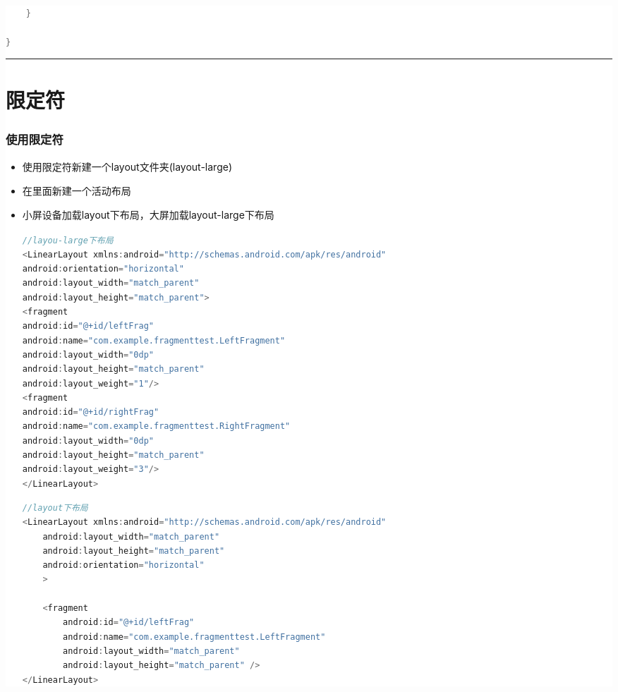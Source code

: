 ```kotlin
    }

}
```

------

# 限定符

### 使用限定符

- 使用限定符新建一个layout文件夹(layout-large)

- 在里面新建一个活动布局

- 小屏设备加载layout下布局，大屏加载layout-large下布局

  ```kotlin
  //layou-large下布局
  <LinearLayout xmlns:android="http://schemas.android.com/apk/res/android"
  android:orientation="horizontal"
  android:layout_width="match_parent"
  android:layout_height="match_parent">
  <fragment
  android:id="@+id/leftFrag"
  android:name="com.example.fragmenttest.LeftFragment"
  android:layout_width="0dp"
  android:layout_height="match_parent"
  android:layout_weight="1"/>
  <fragment
  android:id="@+id/rightFrag"
  android:name="com.example.fragmenttest.RightFragment"
  android:layout_width="0dp"
  android:layout_height="match_parent"
  android:layout_weight="3"/>
  </LinearLayout>
  ```

  ```kotlin
  //layout下布局
  <LinearLayout xmlns:android="http://schemas.android.com/apk/res/android"
      android:layout_width="match_parent"
      android:layout_height="match_parent"
      android:orientation="horizontal"
      >
  
      <fragment
          android:id="@+id/leftFrag"
          android:name="com.example.fragmenttest.LeftFragment"
          android:layout_width="match_parent"
          android:layout_height="match_parent" />
  </LinearLayout>
  ```

